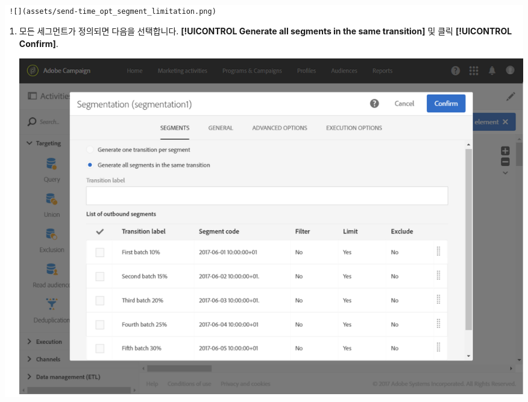      ![](assets/send-time_opt_segment_limitation.png)

1. 모든 세그먼트가 정의되면 다음을 선택합니다. **[!UICONTROL Generate all segments in the same transition]** 및 클릭 **[!UICONTROL Confirm]**.

   ![](assets/send-time_opt_segment_dates.png)
